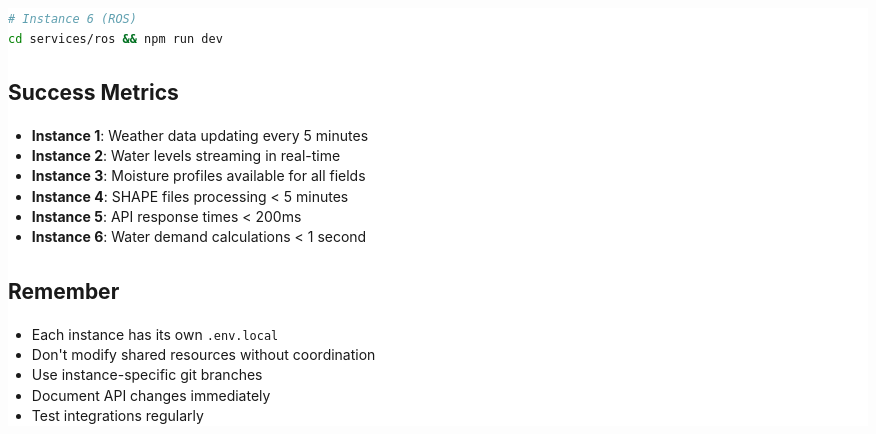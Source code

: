 ```bash
# Instance 6 (ROS)
cd services/ros && npm run dev
```

## Success Metrics

- **Instance 1**: Weather data updating every 5 minutes
- **Instance 2**: Water levels streaming in real-time
- **Instance 3**: Moisture profiles available for all fields
- **Instance 4**: SHAPE files processing < 5 minutes
- **Instance 5**: API response times < 200ms
- **Instance 6**: Water demand calculations < 1 second

## Remember
- Each instance has its own `.env.local`
- Don't modify shared resources without coordination
- Use instance-specific git branches
- Document API changes immediately
- Test integrations regularly